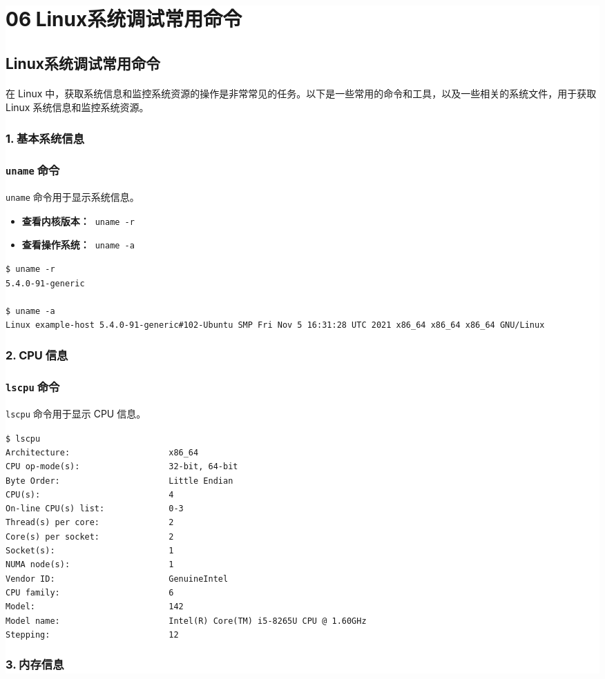 # 06 Linux系统调试常用命令
Linux系统调试常用命令
-------------

在 Linux 中，获取系统信息和监控系统资源的操作是非常常见的任务。以下是一些常用的命令和工具，以及一些相关的系统文件，用于获取 Linux 系统信息和监控系统资源。

### **1\. 基本系统信息**

### `uname` 命令

`uname` 命令用于显示系统信息。

*   **查看内核版本：** 
`uname -r`

*   **查看操作系统：** 
`uname -a`

```
$ uname -r
5.4.0-91-generic

$ uname -a
Linux example-host 5.4.0-91-generic#102-Ubuntu SMP Fri Nov 5 16:31:28 UTC 2021 x86_64 x86_64 x86_64 GNU/Linux
```

### **2\. CPU 信息**

### `lscpu` 命令

`lscpu` 命令用于显示 CPU 信息。

```
$ lscpu
Architecture:                    x86_64
CPU op-mode(s):                  32-bit, 64-bit
Byte Order:                      Little Endian
CPU(s):                          4
On-line CPU(s) list:             0-3
Thread(s) per core:              2
Core(s) per socket:              2
Socket(s):                       1
NUMA node(s):                    1
Vendor ID:                       GenuineIntel
CPU family:                      6
Model:                           142
Model name:                      Intel(R) Core(TM) i5-8265U CPU @ 1.60GHz
Stepping:                        12
```

### **3\. 内存信息**
